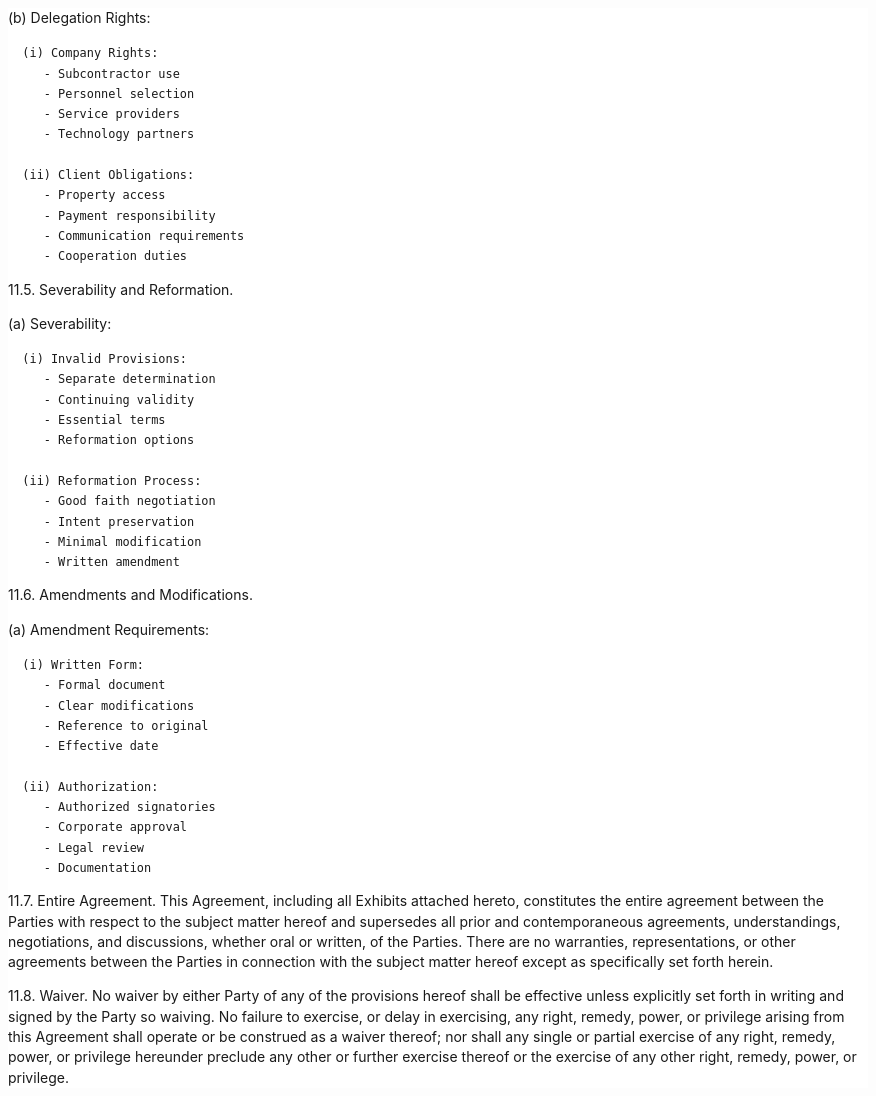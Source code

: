    (b) Delegation Rights:
      
      (i) Company Rights:
         - Subcontractor use
         - Personnel selection
         - Service providers
         - Technology partners
      
      (ii) Client Obligations:
         - Property access
         - Payment responsibility
         - Communication requirements
         - Cooperation duties

11.5. Severability and Reformation.

   (a) Severability:
      
      (i) Invalid Provisions:
         - Separate determination
         - Continuing validity
         - Essential terms
         - Reformation options
      
      (ii) Reformation Process:
         - Good faith negotiation
         - Intent preservation
         - Minimal modification
         - Written amendment

11.6. Amendments and Modifications.

   (a) Amendment Requirements:
      
      (i) Written Form:
         - Formal document
         - Clear modifications
         - Reference to original
         - Effective date
      
      (ii) Authorization:
         - Authorized signatories
         - Corporate approval
         - Legal review
         - Documentation

11.7. Entire Agreement. This Agreement, including all Exhibits attached hereto, constitutes the entire agreement between the Parties with respect to the subject matter hereof and supersedes all prior and contemporaneous agreements, understandings, negotiations, and discussions, whether oral or written, of the Parties. There are no warranties, representations, or other agreements between the Parties in connection with the subject matter hereof except as specifically set forth herein.

11.8. Waiver. No waiver by either Party of any of the provisions hereof shall be effective unless explicitly set forth in writing and signed by the Party so waiving. No failure to exercise, or delay in exercising, any right, remedy, power, or privilege arising from this Agreement shall operate or be construed as a waiver thereof; nor shall any single or partial exercise of any right, remedy, power, or privilege hereunder preclude any other or further exercise thereof or the exercise of any other right, remedy, power, or privilege.
